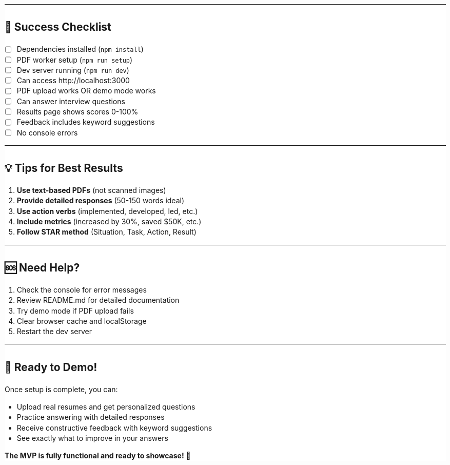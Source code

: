 
---

## 🎉 Success Checklist

- [ ] Dependencies installed (`npm install`)
- [ ] PDF worker setup (`npm run setup`)
- [ ] Dev server running (`npm run dev`)
- [ ] Can access http://localhost:3000
- [ ] PDF upload works OR demo mode works
- [ ] Can answer interview questions
- [ ] Results page shows scores 0-100%
- [ ] Feedback includes keyword suggestions
- [ ] No console errors

---

## 💡 Tips for Best Results

1. **Use text-based PDFs** (not scanned images)
2. **Provide detailed responses** (50-150 words ideal)
3. **Use action verbs** (implemented, developed, led, etc.)
4. **Include metrics** (increased by 30%, saved $50K, etc.)
5. **Follow STAR method** (Situation, Task, Action, Result)

---

## 🆘 Need Help?

1. Check the console for error messages
2. Review README.md for detailed documentation
3. Try demo mode if PDF upload fails
4. Clear browser cache and localStorage
5. Restart the dev server

---

## 🚀 Ready to Demo!

Once setup is complete, you can:
- Upload real resumes and get personalized questions
- Practice answering with detailed responses
- Receive constructive feedback with keyword suggestions
- See exactly what to improve in your answers

**The MVP is fully functional and ready to showcase!** 🎊
